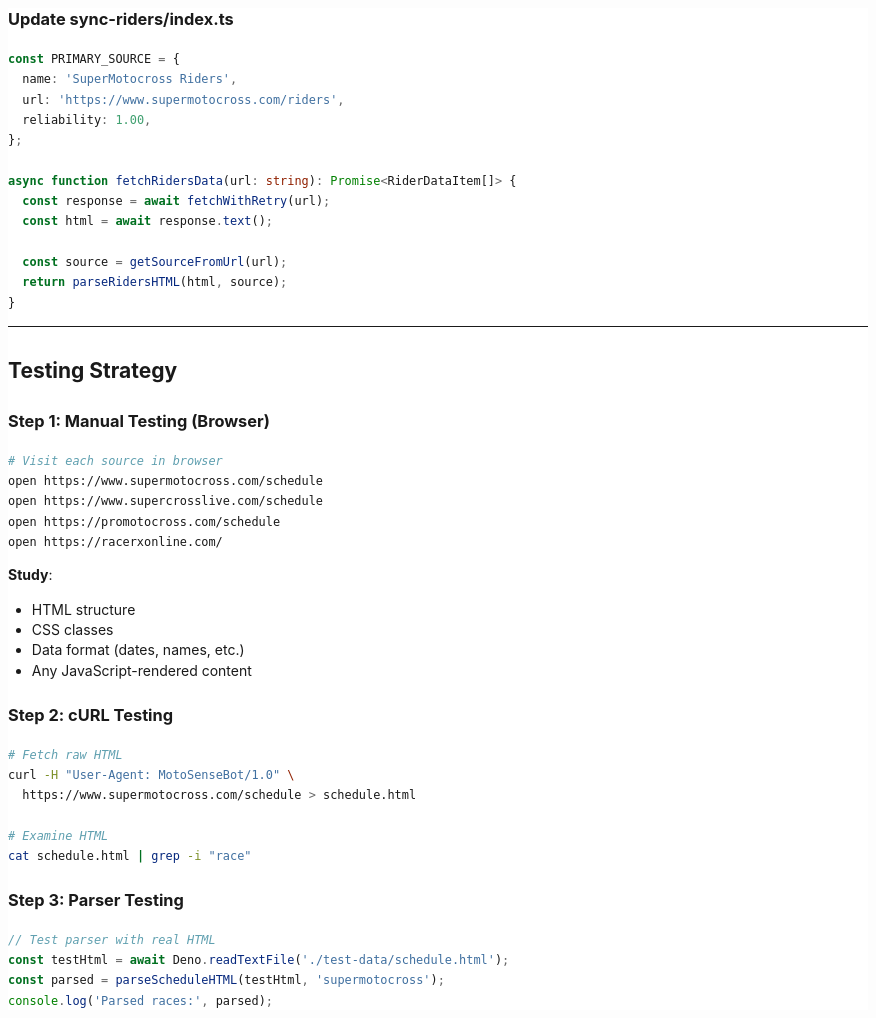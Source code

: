 ### Update sync-riders/index.ts

```typescript
const PRIMARY_SOURCE = {
  name: 'SuperMotocross Riders',
  url: 'https://www.supermotocross.com/riders',
  reliability: 1.00,
};

async function fetchRidersData(url: string): Promise<RiderDataItem[]> {
  const response = await fetchWithRetry(url);
  const html = await response.text();

  const source = getSourceFromUrl(url);
  return parseRidersHTML(html, source);
}
```

---

## Testing Strategy

### Step 1: Manual Testing (Browser)

```bash
# Visit each source in browser
open https://www.supermotocross.com/schedule
open https://www.supercrosslive.com/schedule
open https://promotocross.com/schedule
open https://racerxonline.com/
```

**Study**:
- HTML structure
- CSS classes
- Data format (dates, names, etc.)
- Any JavaScript-rendered content

### Step 2: cURL Testing

```bash
# Fetch raw HTML
curl -H "User-Agent: MotoSenseBot/1.0" \
  https://www.supermotocross.com/schedule > schedule.html

# Examine HTML
cat schedule.html | grep -i "race"
```

### Step 3: Parser Testing

```typescript
// Test parser with real HTML
const testHtml = await Deno.readTextFile('./test-data/schedule.html');
const parsed = parseScheduleHTML(testHtml, 'supermotocross');
console.log('Parsed races:', parsed);
```
